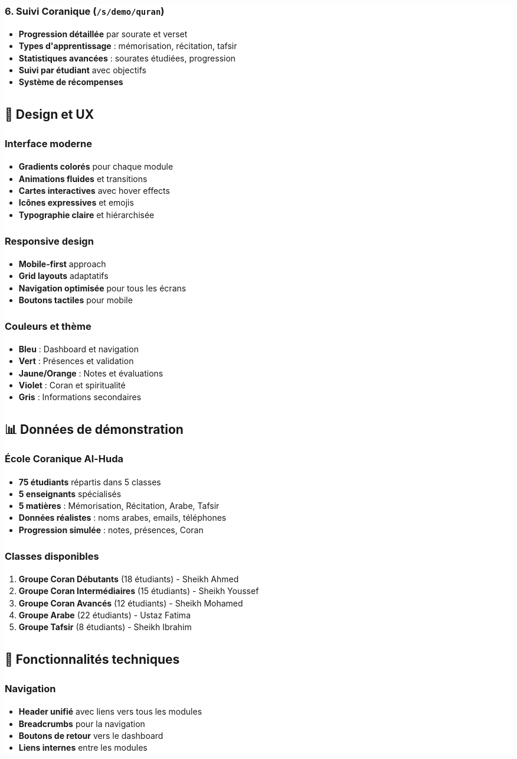 ### 6. **Suivi Coranique** (`/s/demo/quran`)
- **Progression détaillée** par sourate et verset
- **Types d'apprentissage** : mémorisation, récitation, tafsir
- **Statistiques avancées** : sourates étudiées, progression
- **Suivi par étudiant** avec objectifs
- **Système de récompenses**

## 🎨 Design et UX

### Interface moderne
- **Gradients colorés** pour chaque module
- **Animations fluides** et transitions
- **Cartes interactives** avec hover effects
- **Icônes expressives** et emojis
- **Typographie claire** et hiérarchisée

### Responsive design
- **Mobile-first** approach
- **Grid layouts** adaptatifs
- **Navigation optimisée** pour tous les écrans
- **Boutons tactiles** pour mobile

### Couleurs et thème
- **Bleu** : Dashboard et navigation
- **Vert** : Présences et validation
- **Jaune/Orange** : Notes et évaluations
- **Violet** : Coran et spiritualité
- **Gris** : Informations secondaires

## 📊 Données de démonstration

### École Coranique Al-Huda
- **75 étudiants** répartis dans 5 classes
- **5 enseignants** spécialisés
- **5 matières** : Mémorisation, Récitation, Arabe, Tafsir
- **Données réalistes** : noms arabes, emails, téléphones
- **Progression simulée** : notes, présences, Coran

### Classes disponibles
1. **Groupe Coran Débutants** (18 étudiants) - Sheikh Ahmed
2. **Groupe Coran Intermédiaires** (15 étudiants) - Sheikh Youssef  
3. **Groupe Coran Avancés** (12 étudiants) - Sheikh Mohamed
4. **Groupe Arabe** (22 étudiants) - Ustaz Fatima
5. **Groupe Tafsir** (8 étudiants) - Sheikh Ibrahim

## 🔧 Fonctionnalités techniques

### Navigation
- **Header unifié** avec liens vers tous les modules
- **Breadcrumbs** pour la navigation
- **Boutons de retour** vers le dashboard
- **Liens internes** entre les modules
